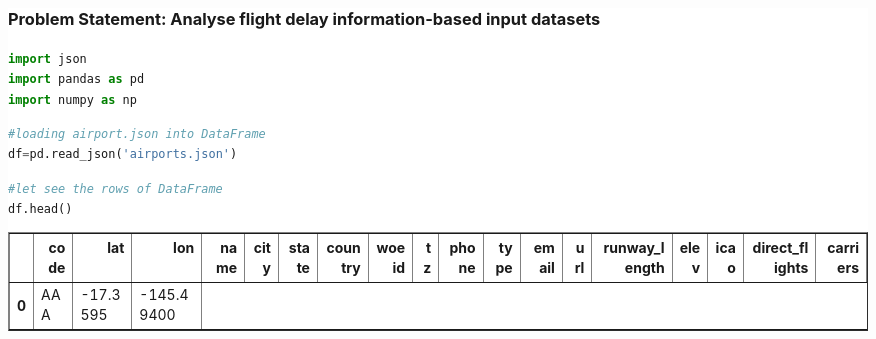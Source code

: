 ### Problem Statement: Analyse flight delay information-based input datasets


```python
import json
import pandas as pd
import numpy as np
```


```python
#loading airport.json into DataFrame
df=pd.read_json('airports.json')
```


```python
#let see the rows of DataFrame
df.head()
```




<div>
<style scoped>
    .dataframe tbody tr th:only-of-type {
        vertical-align: middle;
    }

    .dataframe tbody tr th {
        vertical-align: top;
    }

    .dataframe thead th {
        text-align: right;
    }
</style>
<table border="1" class="dataframe">
  <thead>
    <tr style="text-align: right;">
      <th></th>
      <th>code</th>
      <th>lat</th>
      <th>lon</th>
      <th>name</th>
      <th>city</th>
      <th>state</th>
      <th>country</th>
      <th>woeid</th>
      <th>tz</th>
      <th>phone</th>
      <th>type</th>
      <th>email</th>
      <th>url</th>
      <th>runway_length</th>
      <th>elev</th>
      <th>icao</th>
      <th>direct_flights</th>
      <th>carriers</th>
    </tr>
  </thead>
  <tbody>
    <tr>
      <th>0</th>
      <td>AAA</td>
      <td>-17.3595</td>
      <td>-145.49400</td>